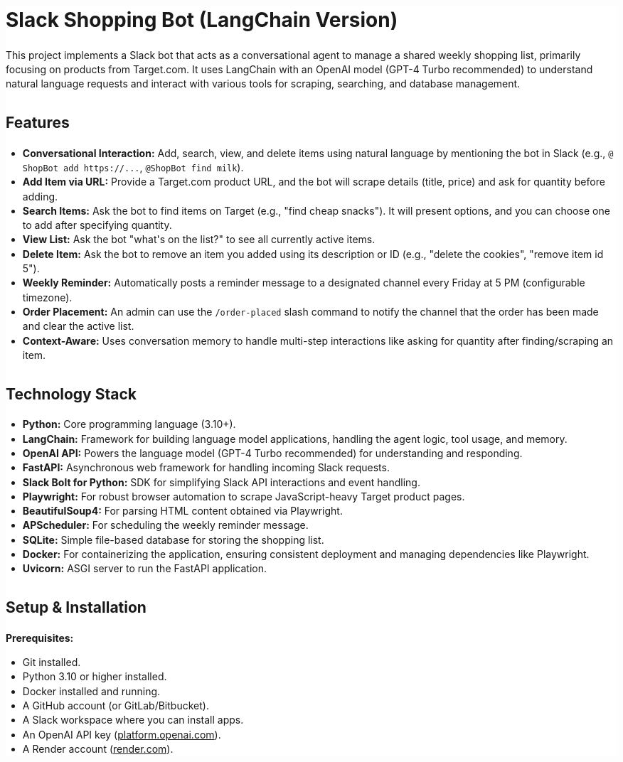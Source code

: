 # Slack Shopping Bot (LangChain Version)

This project implements a Slack bot that acts as a conversational agent to manage a shared weekly shopping list, primarily focusing on products from Target.com. It uses LangChain with an OpenAI model (GPT-4 Turbo recommended) to understand natural language requests and interact with various tools for scraping, searching, and database management.

## Features

* **Conversational Interaction:** Add, search, view, and delete items using natural language by mentioning the bot in Slack (e.g., `@ShopBot add https://...`, `@ShopBot find milk`).
* **Add Item via URL:** Provide a Target.com product URL, and the bot will scrape details (title, price) and ask for quantity before adding.
* **Search Items:** Ask the bot to find items on Target (e.g., "find cheap snacks"). It will present options, and you can choose one to add after specifying quantity.
* **View List:** Ask the bot "what's on the list?" to see all currently active items.
* **Delete Item:** Ask the bot to remove an item you added using its description or ID (e.g., "delete the cookies", "remove item id 5").
* **Weekly Reminder:** Automatically posts a reminder message to a designated channel every Friday at 5 PM (configurable timezone).
* **Order Placement:** An admin can use the `/order-placed` slash command to notify the channel that the order has been made and clear the active list.
* **Context-Aware:** Uses conversation memory to handle multi-step interactions like asking for quantity after finding/scraping an item.

## Technology Stack

* **Python:** Core programming language (3.10+).
* **LangChain:** Framework for building language model applications, handling the agent logic, tool usage, and memory.
* **OpenAI API:** Powers the language model (GPT-4 Turbo recommended) for understanding and responding.
* **FastAPI:** Asynchronous web framework for handling incoming Slack requests.
* **Slack Bolt for Python:** SDK for simplifying Slack API interactions and event handling.
* **Playwright:** For robust browser automation to scrape JavaScript-heavy Target product pages.
* **BeautifulSoup4:** For parsing HTML content obtained via Playwright.
* **APScheduler:** For scheduling the weekly reminder message.
* **SQLite:** Simple file-based database for storing the shopping list.
* **Docker:** For containerizing the application, ensuring consistent deployment and managing dependencies like Playwright.
* **Uvicorn:** ASGI server to run the FastAPI application.

## Setup & Installation

**Prerequisites:**

* Git installed.
* Python 3.10 or higher installed.
* Docker installed and running.
* A GitHub account (or GitLab/Bitbucket).
* A Slack workspace where you can install apps.
* An OpenAI API key ([platform.openai.com](https://platform.openai.com/)).
* A Render account ([render.com](https://render.com/)).
